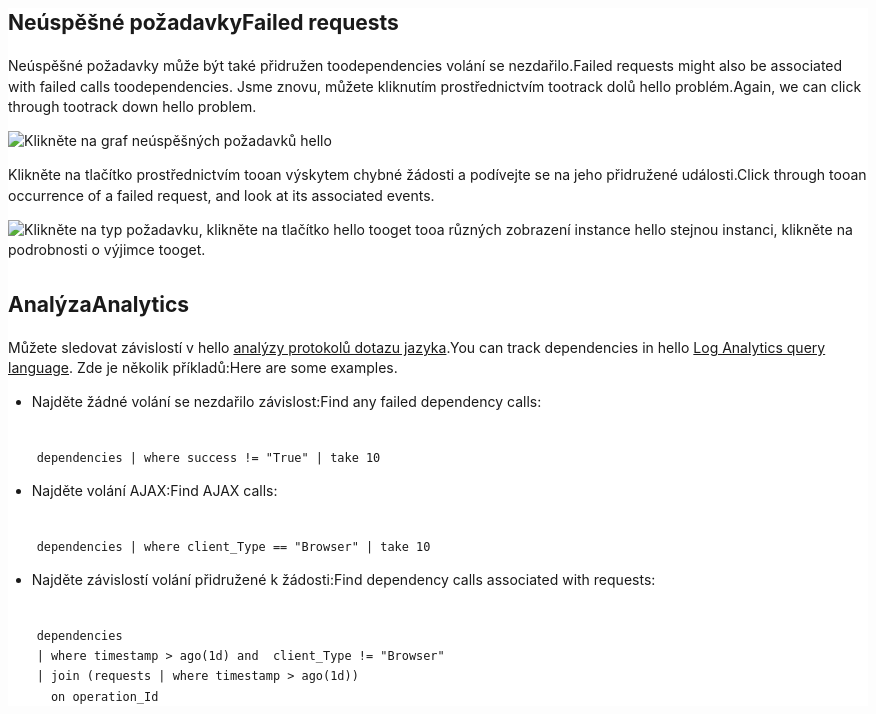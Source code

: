 ## <a name="failed-requests"></a><span data-ttu-id="4eba7-184">Neúspěšné požadavky</span><span class="sxs-lookup"><span data-stu-id="4eba7-184">Failed requests</span></span>
<span data-ttu-id="4eba7-185">Neúspěšné požadavky může být také přidružen toodependencies volání se nezdařilo.</span><span class="sxs-lookup"><span data-stu-id="4eba7-185">Failed requests might also be associated with failed calls toodependencies.</span></span> <span data-ttu-id="4eba7-186">Jsme znovu, můžete kliknutím prostřednictvím tootrack dolů hello problém.</span><span class="sxs-lookup"><span data-stu-id="4eba7-186">Again, we can click through tootrack down hello problem.</span></span>

![Klikněte na graf neúspěšných požadavků hello](./media/app-insights-asp-net-dependencies/06-fail.png)

<span data-ttu-id="4eba7-188">Klikněte na tlačítko prostřednictvím tooan výskytem chybné žádosti a podívejte se na jeho přidružené události.</span><span class="sxs-lookup"><span data-stu-id="4eba7-188">Click through tooan occurrence of a failed request, and look at its associated events.</span></span>

![Klikněte na typ požadavku, klikněte na tlačítko hello tooget tooa různých zobrazení instance hello stejnou instanci, klikněte na podrobnosti o výjimce tooget.](./media/app-insights-asp-net-dependencies/07-faildetail.png)

## <a name="analytics"></a><span data-ttu-id="4eba7-190">Analýza</span><span class="sxs-lookup"><span data-stu-id="4eba7-190">Analytics</span></span>
<span data-ttu-id="4eba7-191">Můžete sledovat závislostí v hello [analýzy protokolů dotazu jazyka](https://docs.loganalytics.io/).</span><span class="sxs-lookup"><span data-stu-id="4eba7-191">You can track dependencies in hello [Log Analytics query language](https://docs.loganalytics.io/).</span></span> <span data-ttu-id="4eba7-192">Zde je několik příkladů:</span><span class="sxs-lookup"><span data-stu-id="4eba7-192">Here are some examples.</span></span>

* <span data-ttu-id="4eba7-193">Najděte žádné volání se nezdařilo závislost:</span><span class="sxs-lookup"><span data-stu-id="4eba7-193">Find any failed dependency calls:</span></span>

```

    dependencies | where success != "True" | take 10
```

* <span data-ttu-id="4eba7-194">Najděte volání AJAX:</span><span class="sxs-lookup"><span data-stu-id="4eba7-194">Find AJAX calls:</span></span>

```

    dependencies | where client_Type == "Browser" | take 10
```

* <span data-ttu-id="4eba7-195">Najděte závislostí volání přidružené k žádosti:</span><span class="sxs-lookup"><span data-stu-id="4eba7-195">Find dependency calls associated with requests:</span></span>

```

    dependencies
    | where timestamp > ago(1d) and  client_Type != "Browser"
    | join (requests | where timestamp > ago(1d))
      on operation_Id  
```
